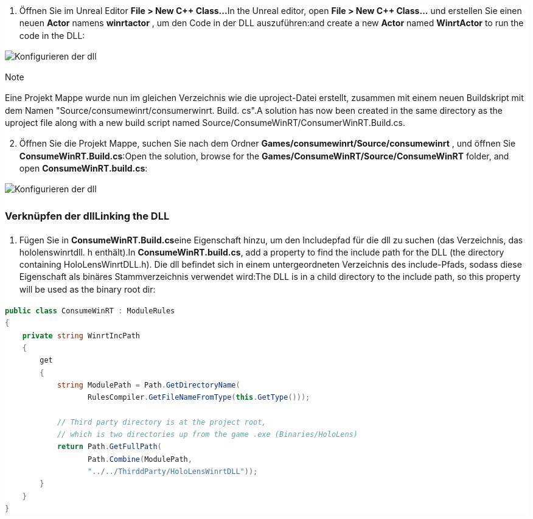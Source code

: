 1. <span data-ttu-id="abea9-145">Öffnen Sie im Unreal Editor **File > New C++ Class...**</span><span class="sxs-lookup"><span data-stu-id="abea9-145">In the Unreal editor, open **File > New C++ Class…**</span></span> <span data-ttu-id="abea9-146">und erstellen Sie einen neuen **Actor** namens **winrtactor** , um den Code in der DLL auszuführen:</span><span class="sxs-lookup"><span data-stu-id="abea9-146">and create a new **Actor** named **WinrtActor** to run the code in the DLL:</span></span> 

![Konfigurieren der dll](images/unreal-winrt-img-04.png)

> [!NOTE]
> <span data-ttu-id="abea9-148">Eine Projekt Mappe wurde nun im gleichen Verzeichnis wie die uproject-Datei erstellt, zusammen mit einem neuen Buildskript mit dem Namen "Source/consumewinrt/consumerwinrt. Build. cs".</span><span class="sxs-lookup"><span data-stu-id="abea9-148">A solution has now been created in the same directory as the uproject file along with a new build script named Source/ConsumeWinRT/ConsumerWinRT.Build.cs.</span></span>

2. <span data-ttu-id="abea9-149">Öffnen Sie die Projekt Mappe, suchen Sie nach dem Ordner **Games/consumewinrt/Source/consumewinrt** , und öffnen Sie **ConsumeWinRT.Build.cs**:</span><span class="sxs-lookup"><span data-stu-id="abea9-149">Open the solution, browse for the **Games/ConsumeWinRT/Source/ConsumeWinRT** folder, and open **ConsumeWinRT.build.cs**:</span></span>

![Konfigurieren der dll](images/unreal-winrt-img-05.png)

### <a name="linking-the-dll"></a><span data-ttu-id="abea9-151">Verknüpfen der dll</span><span class="sxs-lookup"><span data-stu-id="abea9-151">Linking the DLL</span></span>
1. <span data-ttu-id="abea9-152">Fügen Sie in **ConsumeWinRT.Build.cs**eine Eigenschaft hinzu, um den Includepfad für die dll zu suchen (das Verzeichnis, das hololenswinrtdll. h enthält).</span><span class="sxs-lookup"><span data-stu-id="abea9-152">In **ConsumeWinRT.build.cs**, add a property to find the include path for the DLL (the directory containing HoloLensWinrtDLL.h).</span></span> <span data-ttu-id="abea9-153">Die dll befindet sich in einem untergeordneten Verzeichnis des include-Pfads, sodass diese Eigenschaft als binäres Stammverzeichnis verwendet wird:</span><span class="sxs-lookup"><span data-stu-id="abea9-153">The DLL is in a child directory to the include path, so this property will be used as the binary root dir:</span></span>

```cs
public class ConsumeWinRT : ModuleRules
{
    private string WinrtIncPath
    {
        get 
        {
            string ModulePath = Path.GetDirectoryName(
                   RulesCompiler.GetFileNameFromType(this.GetType()));

            // Third party directory is at the project root,
            // which is two directories up from the game .exe (Binaries/HoloLens)
            return Path.GetFullPath(
                   Path.Combine(ModulePath,
                   "../../ThirddParty/HoloLensWinrtDLL"));
        }
    }
}
```
